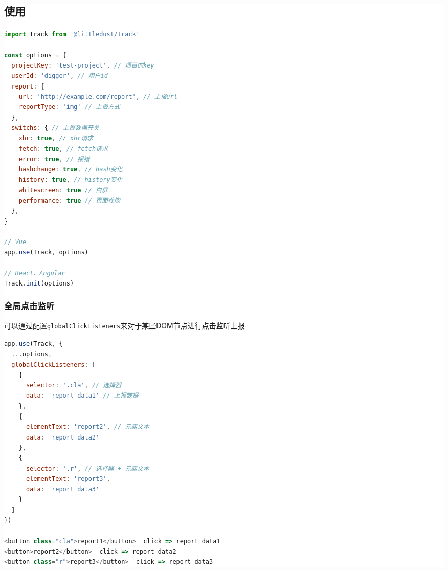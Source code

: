 ## 使用

```js
import Track from '@littledust/track'

const options = {
  projectKey: 'test-project', // 项目的key
  userId: 'digger', // 用户id
  report: {
    url: 'http://example.com/report', // 上报url
    reportType: 'img' // 上报方式
  },
  switchs: { // 上报数据开关
    xhr: true, // xhr请求
    fetch: true, // fetch请求
    error: true, // 报错
    hashchange: true, // hash变化
    history: true, // history变化
    whitescreen: true // 白屏
    performance: true // 页面性能
  },
}

// Vue
app.use(Track, options)

// React、Angular
Track.init(options)
```

### 全局点击监听

可以通过配置` globalClickListeners `来对于某些DOM节点进行点击监听上报

```js
app.use(Track, {
  ...options,
  globalClickListeners: [
    {
      selector: '.cla', // 选择器
      data: 'report data1' // 上报数据
    },
    {
      elementText: 'report2', // 元素文本
      data: 'report data2'
    },
    {
      selector: '.r', // 选择器 + 元素文本
      elementText: 'report3',
      data: 'report data3'
    }
  ] 
})

<button class="cla">report1</button>  click => report data1
<button>report2</button>  click => report data2
<button class="r">report3</button>  click => report data3
```
